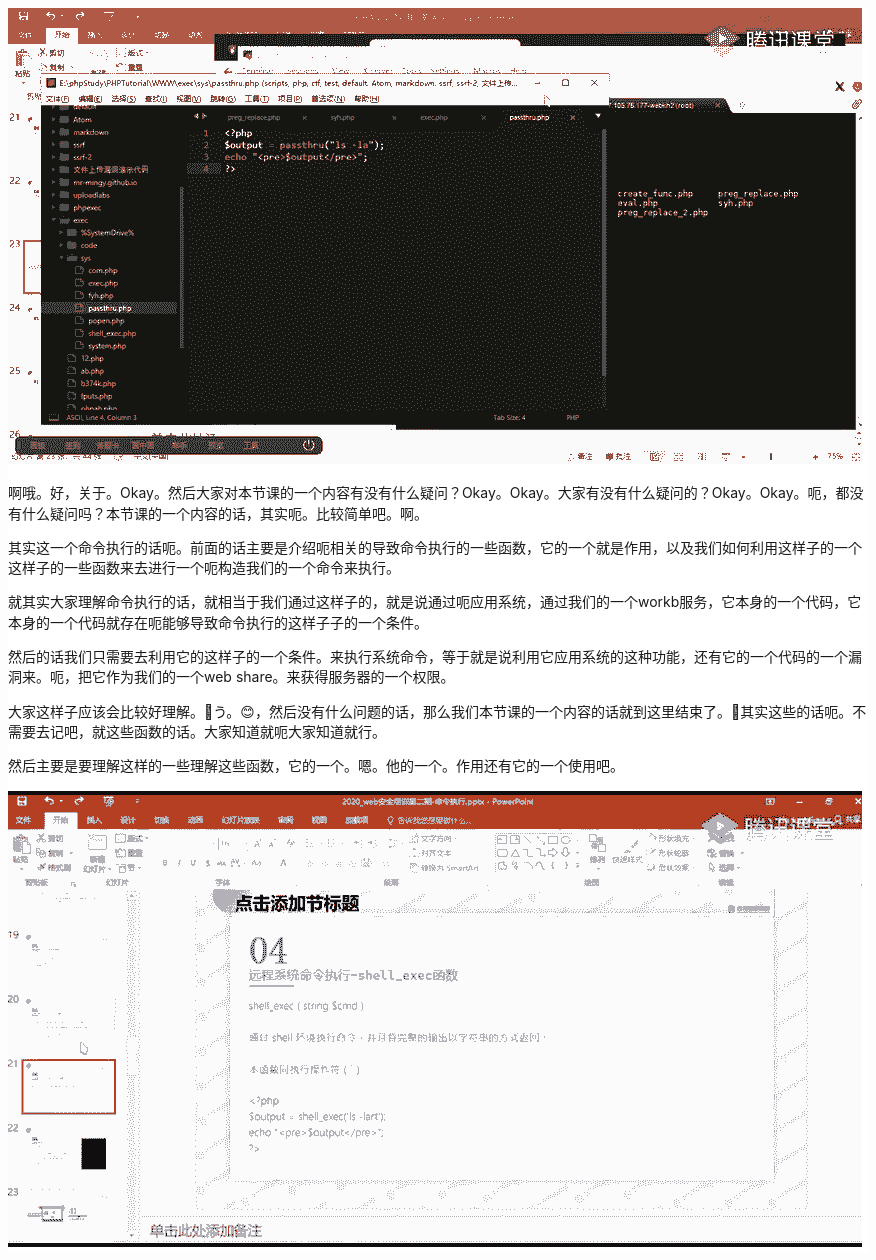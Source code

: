 ![](img/961dcdb42817b6f3cf6036b20679e3ce_137.png)

啊哦。好，关于。Okay。然后大家对本节课的一个内容有没有什么疑问？Okay。Okay。大家有没有什么疑问的？Okay。Okay。呃，都没有什么疑问吗？本节课的一个内容的话，其实呃。比较简单吧。啊。

其实这一个命令执行的话呃。前面的话主要是介绍呃相关的导致命令执行的一些函数，它的一个就是作用，以及我们如何利用这样子的一个这样子的一些函数来去进行一个呃构造我们的一个命令来执行。

就其实大家理解命令执行的话，就相当于我们通过这样子的，就是说通过呃应用系统，通过我们的一个workb服务，它本身的一个代码，它本身的一个代码就存在呃能够导致命令执行的这样子子的一个条件。

然后的话我们只需要去利用它的这样子的一个条件。来执行系统命令，等于就是说利用它应用系统的这种功能，还有它的一个代码的一个漏洞来。呃，把它作为我们的一个web share。来获得服务器的一个权限。

大家这样子应该会比较好理解。🤧う。😊，然后没有什么问题的话，那么我们本节课的一个内容的话就到这里结束了。🤧其实这些的话呃。不需要去记吧，就这些函数的话。大家知道就呃大家知道就行。

然后主要是要理解这样的一些理解这些函数，它的一个。嗯。他的一个。作用还有它的一个使用吧。

![](img/961dcdb42817b6f3cf6036b20679e3ce_139.png)
